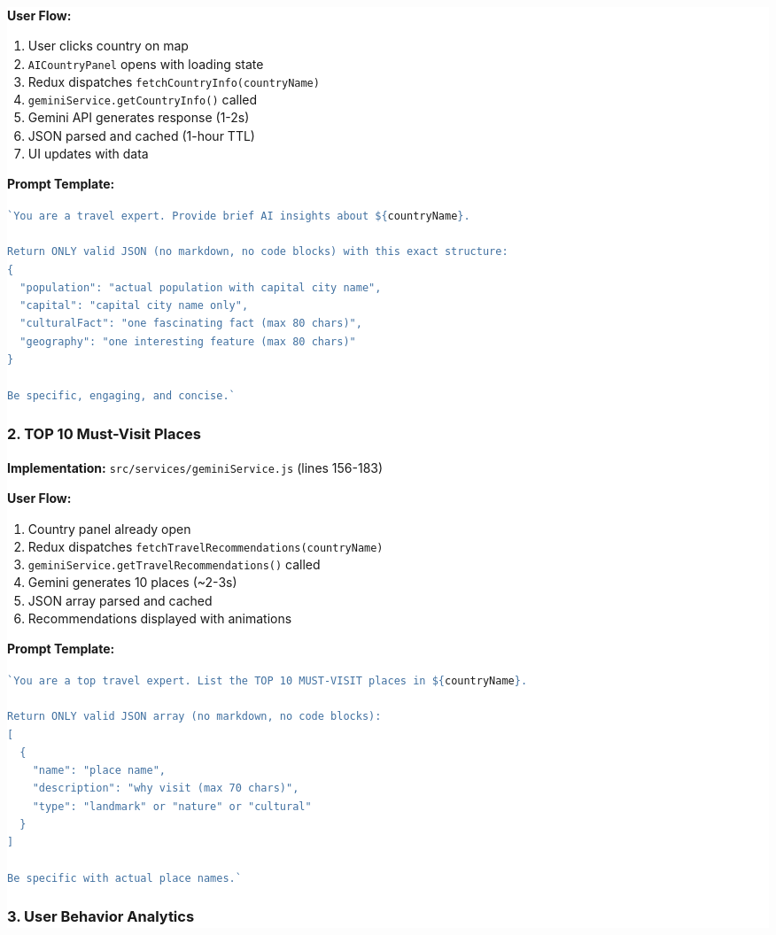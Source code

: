 **User Flow:**
1. User clicks country on map
2. `AICountryPanel` opens with loading state
3. Redux dispatches `fetchCountryInfo(countryName)`
4. `geminiService.getCountryInfo()` called
5. Gemini API generates response (1-2s)
6. JSON parsed and cached (1-hour TTL)
7. UI updates with data

**Prompt Template:**
```javascript
`You are a travel expert. Provide brief AI insights about ${countryName}.

Return ONLY valid JSON (no markdown, no code blocks) with this exact structure:
{
  "population": "actual population with capital city name",
  "capital": "capital city name only",
  "culturalFact": "one fascinating fact (max 80 chars)",
  "geography": "one interesting feature (max 80 chars)"
}

Be specific, engaging, and concise.`
```

### 2. TOP 10 Must-Visit Places

**Implementation:** `src/services/geminiService.js` (lines 156-183)

**User Flow:**
1. Country panel already open
2. Redux dispatches `fetchTravelRecommendations(countryName)`
3. `geminiService.getTravelRecommendations()` called
4. Gemini generates 10 places (~2-3s)
5. JSON array parsed and cached
6. Recommendations displayed with animations

**Prompt Template:**
```javascript
`You are a top travel expert. List the TOP 10 MUST-VISIT places in ${countryName}.

Return ONLY valid JSON array (no markdown, no code blocks):
[
  {
    "name": "place name",
    "description": "why visit (max 70 chars)",
    "type": "landmark" or "nature" or "cultural"
  }
]

Be specific with actual place names.`
```

### 3. User Behavior Analytics
